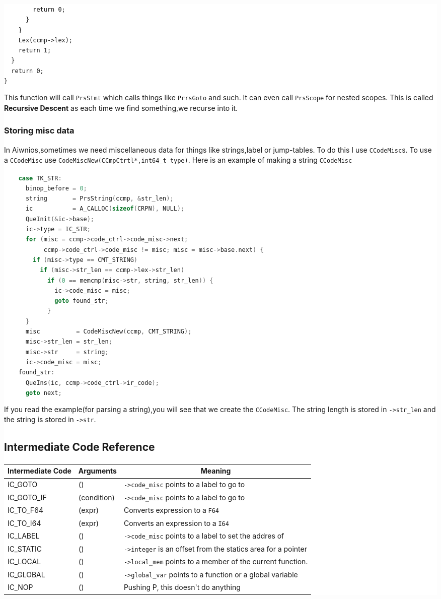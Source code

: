 ```
        return 0;
      }
    }
    Lex(ccmp->lex);
    return 1;
  }
  return 0;
}
```
This function will call `PrsStmt` which calls things like `PrrsGoto` and such. It can even call `PrsScope` for nested scopes. This is called **Recursive Descent** as each time we find something,we recurse into it.
### Storing misc data
In Aiwnios,sometimes we need miscellaneous data for things like strings,label or jump-tables. To do this I use `CCodeMisc`s. To use a `CCodeMisc` use `CodeMiscNew(CCmpCtrtl*,int64_t type)`. Here is an example of making a string `CCodeMisc`
```c
    case TK_STR:
      binop_before = 0;
      string       = PrsString(ccmp, &str_len);
      ic           = A_CALLOC(sizeof(CRPN), NULL);
      QueInit(&ic->base);
      ic->type = IC_STR;
      for (misc = ccmp->code_ctrl->code_misc->next;
           ccmp->code_ctrl->code_misc != misc; misc = misc->base.next) {
        if (misc->type == CMT_STRING)
          if (misc->str_len == ccmp->lex->str_len)
            if (0 == memcmp(misc->str, string, str_len)) {
              ic->code_misc = misc;
              goto found_str;
            }
      }
      misc          = CodeMiscNew(ccmp, CMT_STRING);
      misc->str_len = str_len;
      misc->str     = string;
      ic->code_misc = misc;
    found_str:
      QueIns(ic, ccmp->code_ctrl->ir_code);
      goto next;
```
If you read the example(for parsing a string),you will see that we create the `CCodeMisc`. The string length is stored in `->str_len` and the string is stored in `->str`.

## Intermediate Code Reference

| Intermediate Code | Arguments | Meaning|
|--|--|--|
| IC_GOTO | () | `->code_misc` points to a label to go to|
| IC_GOTO_IF | (condition) | `->code_misc` points to a label to go to|
| IC_TO_F64 | (expr) | Converts expression to a `F64`|
| IC_TO_I64 | (expr) | Converts an expression to a `I64` |
| IC_LABEL | () | `->code_misc` points to a label to set the addres of|
|IC_STATIC|()| `->integer` is an offset from the statics area for a pointer|
|IC_LOCAL|()|`->local_mem` points to a member of the current function. |
|IC_GLOBAL|()|`->global_var` points to a function or a global variable |
|IC_NOP|()|Pushing P, this doesn't do anything|